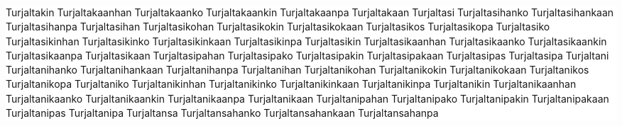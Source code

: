 Turjaltakin
Turjaltakaanhan
Turjaltakaanko
Turjaltakaankin
Turjaltakaanpa
Turjaltakaan
Turjaltasi
Turjaltasihanko
Turjaltasihankaan
Turjaltasihanpa
Turjaltasihan
Turjaltasikohan
Turjaltasikokin
Turjaltasikokaan
Turjaltasikos
Turjaltasikopa
Turjaltasiko
Turjaltasikinhan
Turjaltasikinko
Turjaltasikinkaan
Turjaltasikinpa
Turjaltasikin
Turjaltasikaanhan
Turjaltasikaanko
Turjaltasikaankin
Turjaltasikaanpa
Turjaltasikaan
Turjaltasipahan
Turjaltasipako
Turjaltasipakin
Turjaltasipakaan
Turjaltasipas
Turjaltasipa
Turjaltani
Turjaltanihanko
Turjaltanihankaan
Turjaltanihanpa
Turjaltanihan
Turjaltanikohan
Turjaltanikokin
Turjaltanikokaan
Turjaltanikos
Turjaltanikopa
Turjaltaniko
Turjaltanikinhan
Turjaltanikinko
Turjaltanikinkaan
Turjaltanikinpa
Turjaltanikin
Turjaltanikaanhan
Turjaltanikaanko
Turjaltanikaankin
Turjaltanikaanpa
Turjaltanikaan
Turjaltanipahan
Turjaltanipako
Turjaltanipakin
Turjaltanipakaan
Turjaltanipas
Turjaltanipa
Turjaltansa
Turjaltansahanko
Turjaltansahankaan
Turjaltansahanpa
